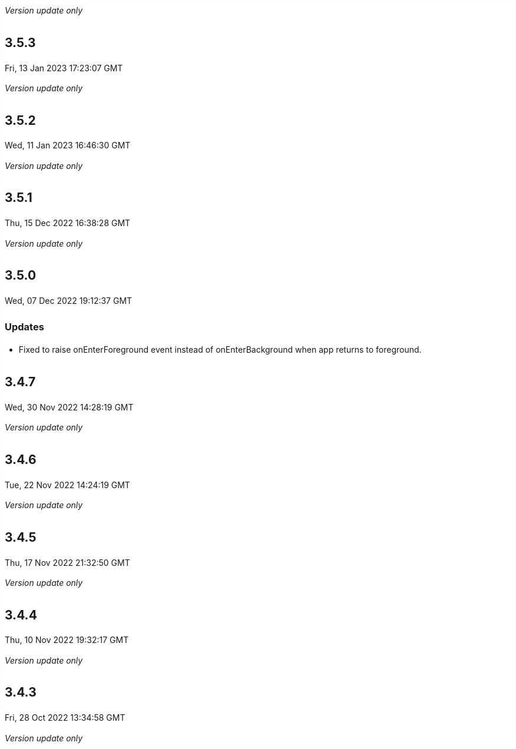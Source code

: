 _Version update only_

## 3.5.3
Fri, 13 Jan 2023 17:23:07 GMT

_Version update only_

## 3.5.2
Wed, 11 Jan 2023 16:46:30 GMT

_Version update only_

## 3.5.1
Thu, 15 Dec 2022 16:38:28 GMT

_Version update only_

## 3.5.0
Wed, 07 Dec 2022 19:12:37 GMT

### Updates

- Fixed to raise onEnterForeground event instead of onEnterBackground when app returns to foreground.

## 3.4.7
Wed, 30 Nov 2022 14:28:19 GMT

_Version update only_

## 3.4.6
Tue, 22 Nov 2022 14:24:19 GMT

_Version update only_

## 3.4.5
Thu, 17 Nov 2022 21:32:50 GMT

_Version update only_

## 3.4.4
Thu, 10 Nov 2022 19:32:17 GMT

_Version update only_

## 3.4.3
Fri, 28 Oct 2022 13:34:58 GMT

_Version update only_
